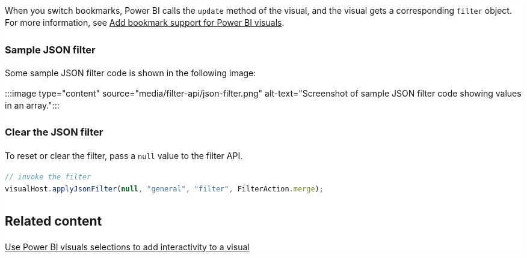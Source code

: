 When you switch bookmarks, Power BI calls the `update` method of the visual, and the visual gets a corresponding `filter` object. For more information, see [Add bookmark support for Power BI visuals](bookmarks-support.md).

### Sample JSON filter

Some sample JSON filter code is shown in the following image:

:::image type="content" source="media/filter-api/json-filter.png" alt-text="Screenshot of sample JSON filter code showing values in an array.":::

### Clear the JSON filter

To reset or clear the filter, pass a `null` value to the filter API.

```typescript
// invoke the filter
visualHost.applyJsonFilter(null, "general", "filter", FilterAction.merge);
```

## Related content

[Use Power BI visuals selections to add interactivity to a visual](selection-api.md)
